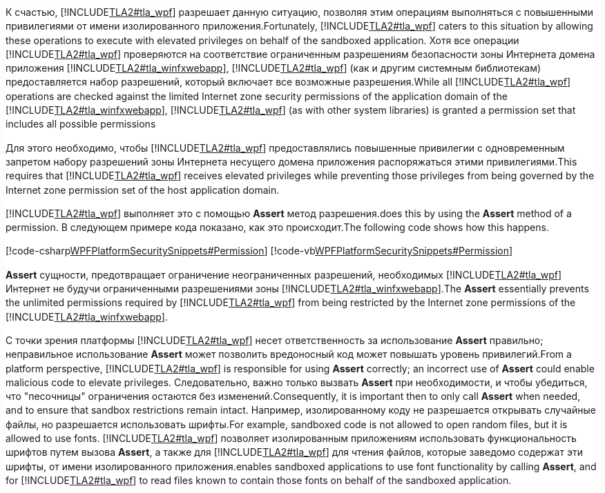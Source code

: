  <span data-ttu-id="05fb4-230">К счастью, [!INCLUDE[TLA2#tla_wpf](../../../includes/tla2sharptla-wpf-md.md)] разрешает данную ситуацию, позволяя этим операциям выполняться с повышенными привилегиями от имени изолированного приложения.</span><span class="sxs-lookup"><span data-stu-id="05fb4-230">Fortunately, [!INCLUDE[TLA2#tla_wpf](../../../includes/tla2sharptla-wpf-md.md)] caters to this situation by allowing these operations to execute with elevated privileges on behalf of the sandboxed application.</span></span> <span data-ttu-id="05fb4-231">Хотя все операции [!INCLUDE[TLA2#tla_wpf](../../../includes/tla2sharptla-wpf-md.md)] проверяются на соответствие ограниченным разрешениям безопасности зоны Интернета домена приложения [!INCLUDE[TLA2#tla_winfxwebapp](../../../includes/tla2sharptla-winfxwebapp-md.md)], [!INCLUDE[TLA2#tla_wpf](../../../includes/tla2sharptla-wpf-md.md)] (как и другим системным библиотекам) предоставляется набор разрешений, который включает все возможные разрешения.</span><span class="sxs-lookup"><span data-stu-id="05fb4-231">While all [!INCLUDE[TLA2#tla_wpf](../../../includes/tla2sharptla-wpf-md.md)] operations are checked against the limited Internet zone security permissions of the application domain of the [!INCLUDE[TLA2#tla_winfxwebapp](../../../includes/tla2sharptla-winfxwebapp-md.md)], [!INCLUDE[TLA2#tla_wpf](../../../includes/tla2sharptla-wpf-md.md)] (as with other system libraries) is granted a permission set that includes all possible permissions</span></span>  
  
 <span data-ttu-id="05fb4-232">Для этого необходимо, чтобы [!INCLUDE[TLA2#tla_wpf](../../../includes/tla2sharptla-wpf-md.md)] предоставлялись повышенные привилегии с одновременным запретом набору разрешений зоны Интернета несущего домена приложения распоряжаться этими привилегиями.</span><span class="sxs-lookup"><span data-stu-id="05fb4-232">This requires that [!INCLUDE[TLA2#tla_wpf](../../../includes/tla2sharptla-wpf-md.md)] receives elevated privileges while preventing those privileges from being governed by the Internet zone permission set of the host application domain.</span></span>  
  
 [!INCLUDE[TLA2#tla_wpf](../../../includes/tla2sharptla-wpf-md.md)] <span data-ttu-id="05fb4-233">выполняет это с помощью **Assert** метод разрешения.</span><span class="sxs-lookup"><span data-stu-id="05fb4-233">does this by using the **Assert** method of a permission.</span></span> <span data-ttu-id="05fb4-234">В следующем примере кода показано, как это происходит.</span><span class="sxs-lookup"><span data-stu-id="05fb4-234">The following code shows how this happens.</span></span>  
  
 [!code-csharp[WPFPlatformSecuritySnippets#Permission](../../../samples/snippets/csharp/VS_Snippets_Wpf/WPFPlatformSecuritySnippets/CSharp/Page1.xaml.cs#permission)]
 [!code-vb[WPFPlatformSecuritySnippets#Permission](../../../samples/snippets/visualbasic/VS_Snippets_Wpf/WPFPlatformSecuritySnippets/VisualBasic/Page1.xaml.vb#permission)]  
  
 <span data-ttu-id="05fb4-235">**Assert** сущности, предотвращает ограничение неограниченных разрешений, необходимых [!INCLUDE[TLA2#tla_wpf](../../../includes/tla2sharptla-wpf-md.md)] Интернет не будучи ограниченными разрешениями зоны [!INCLUDE[TLA2#tla_winfxwebapp](../../../includes/tla2sharptla-winfxwebapp-md.md)].</span><span class="sxs-lookup"><span data-stu-id="05fb4-235">The **Assert** essentially prevents the unlimited permissions required by [!INCLUDE[TLA2#tla_wpf](../../../includes/tla2sharptla-wpf-md.md)] from being restricted by the Internet zone permissions of the [!INCLUDE[TLA2#tla_winfxwebapp](../../../includes/tla2sharptla-winfxwebapp-md.md)].</span></span>  
  
 <span data-ttu-id="05fb4-236">С точки зрения платформы [!INCLUDE[TLA2#tla_wpf](../../../includes/tla2sharptla-wpf-md.md)] несет ответственность за использование **Assert** правильно; неправильное использование **Assert** может позволить вредоносный код может повышать уровень привилегий.</span><span class="sxs-lookup"><span data-stu-id="05fb4-236">From a platform perspective, [!INCLUDE[TLA2#tla_wpf](../../../includes/tla2sharptla-wpf-md.md)] is responsible for using **Assert** correctly; an incorrect use of **Assert** could enable malicious code to elevate privileges.</span></span> <span data-ttu-id="05fb4-237">Следовательно, важно только вызвать **Assert** при необходимости, и чтобы убедиться, что "песочницы" ограничения остаются без изменений.</span><span class="sxs-lookup"><span data-stu-id="05fb4-237">Consequently, it is important then to only call **Assert** when needed, and to ensure that sandbox restrictions remain intact.</span></span> <span data-ttu-id="05fb4-238">Например, изолированному коду не разрешается открывать случайные файлы, но разрешается использовать шрифты.</span><span class="sxs-lookup"><span data-stu-id="05fb4-238">For example, sandboxed code is not allowed to open random files, but it is allowed to use fonts.</span></span> [!INCLUDE[TLA2#tla_wpf](../../../includes/tla2sharptla-wpf-md.md)] <span data-ttu-id="05fb4-239">позволяет изолированным приложениям использовать функциональность шрифтов путем вызова **Assert**, а также для [!INCLUDE[TLA2#tla_wpf](../../../includes/tla2sharptla-wpf-md.md)] для чтения файлов, которые заведомо содержат эти шрифты, от имени изолированного приложения.</span><span class="sxs-lookup"><span data-stu-id="05fb4-239">enables sandboxed applications to use font functionality by calling **Assert**, and for [!INCLUDE[TLA2#tla_wpf](../../../includes/tla2sharptla-wpf-md.md)] to read files known to contain those fonts on behalf of the sandboxed application.</span></span>  
  